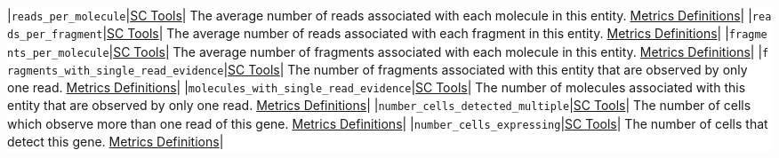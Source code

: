 |`reads_per_molecule`|[SC Tools](https://github.com/HumanCellAtlas/sctools/tree/master/src/sctools/metrics)| The average number of reads associated with each molecule in this entity. [Metrics Definitions](https://sctools.readthedocs.io/en/latest/sctools.metrics.html#sctools.metrics.aggregator.CellMetrics.reads_per_molecule)|
|`reads_per_fragment`|[SC Tools](https://github.com/HumanCellAtlas/sctools/tree/master/src/sctools/metrics)| The average number of reads associated with each fragment in this entity. [Metrics Definitions](https://sctools.readthedocs.io/en/latest/sctools.metrics.html#sctools.metrics.aggregator.CellMetrics.reads_per_fragment)|
|`fragments_per_molecule`|[SC Tools](https://github.com/HumanCellAtlas/sctools/tree/master/src/sctools/metrics)| The average number of fragments associated with each molecule in this entity. [Metrics Definitions](https://sctools.readthedocs.io/en/latest/sctools.metrics.html#sctools.metrics.aggregator.CellMetrics.fragments_per_molecule)|
|`fragments_with_single_read_evidence`|[SC Tools](https://github.com/HumanCellAtlas/sctools/tree/master/src/sctools/metrics)| The number of fragments associated with this entity that are observed by only one read. [Metrics Definitions](https://sctools.readthedocs.io/en/latest/sctools.metrics.html#sctools.metrics.aggregator.CellMetrics.fragments_with_single_read_evidence)|
|`molecules_with_single_read_evidence`|[SC Tools](https://github.com/HumanCellAtlas/sctools/tree/master/src/sctools/metrics)| The number of molecules associated with this entity that are observed by only one read. [Metrics Definitions](https://sctools.readthedocs.io/en/latest/sctools.metrics.html#sctools.metrics.aggregator.CellMetrics.molecules_with_single_read_evidence)|
|`number_cells_detected_multiple`|[SC Tools](https://github.com/HumanCellAtlas/sctools/tree/master/src/sctools/metrics)| The number of cells which observe more than one read of this gene. [Metrics Definitions](https://sctools.readthedocs.io/en/latest/sctools.metrics.html#sctools.metrics.aggregator.GeneMetrics.number_cells_detected_multiple)|
|`number_cells_expressing`|[SC Tools](https://github.com/HumanCellAtlas/sctools/tree/master/src/sctools/metrics)| The number of cells that detect this gene. [Metrics Definitions](https://sctools.readthedocs.io/en/latest/sctools.metrics.html#sctools.metrics.aggregator.GeneMetrics.number_cells_expressing)|
